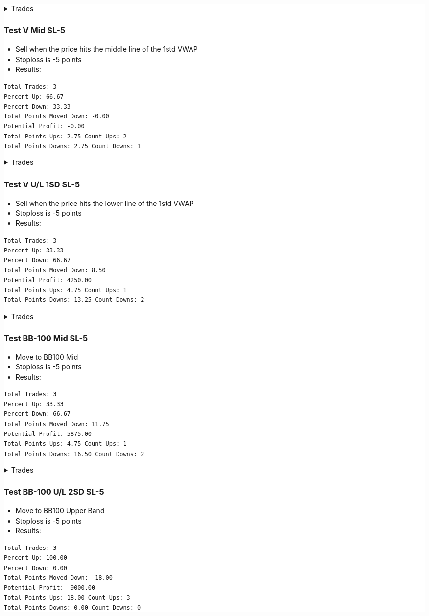 <details><summary>Trades</summary></details>

### Test V Mid SL-5
* Sell when the price hits the middle line of the 1std VWAP
* Stoploss is -5 points
* Results:
```
Total Trades: 3
Percent Up: 66.67
Percent Down: 33.33
Total Points Moved Down: -0.00
Potential Profit: -0.00
Total Points Ups: 2.75 Count Ups: 2
Total Points Downs: 2.75 Count Downs: 1
```

<details><summary>Trades</summary></details>

### Test V U/L 1SD SL-5
* Sell when the price hits the lower line of the 1std VWAP
* Stoploss is -5 points
* Results:
```
Total Trades: 3
Percent Up: 33.33
Percent Down: 66.67
Total Points Moved Down: 8.50
Potential Profit: 4250.00
Total Points Ups: 4.75 Count Ups: 1
Total Points Downs: 13.25 Count Downs: 2
```

<details><summary>Trades</summary></details>

### Test BB-100 Mid SL-5
* Move to BB100 Mid
* Stoploss is -5 points
* Results:
```
Total Trades: 3
Percent Up: 33.33
Percent Down: 66.67
Total Points Moved Down: 11.75
Potential Profit: 5875.00
Total Points Ups: 4.75 Count Ups: 1
Total Points Downs: 16.50 Count Downs: 2
```

<details><summary>Trades</summary></details>

### Test BB-100 U/L 2SD SL-5
* Move to BB100 Upper Band
* Stoploss is -5 points
* Results:
```
Total Trades: 3
Percent Up: 100.00
Percent Down: 0.00
Total Points Moved Down: -18.00
Potential Profit: -9000.00
Total Points Ups: 18.00 Count Ups: 3
Total Points Downs: 0.00 Count Downs: 0
```
